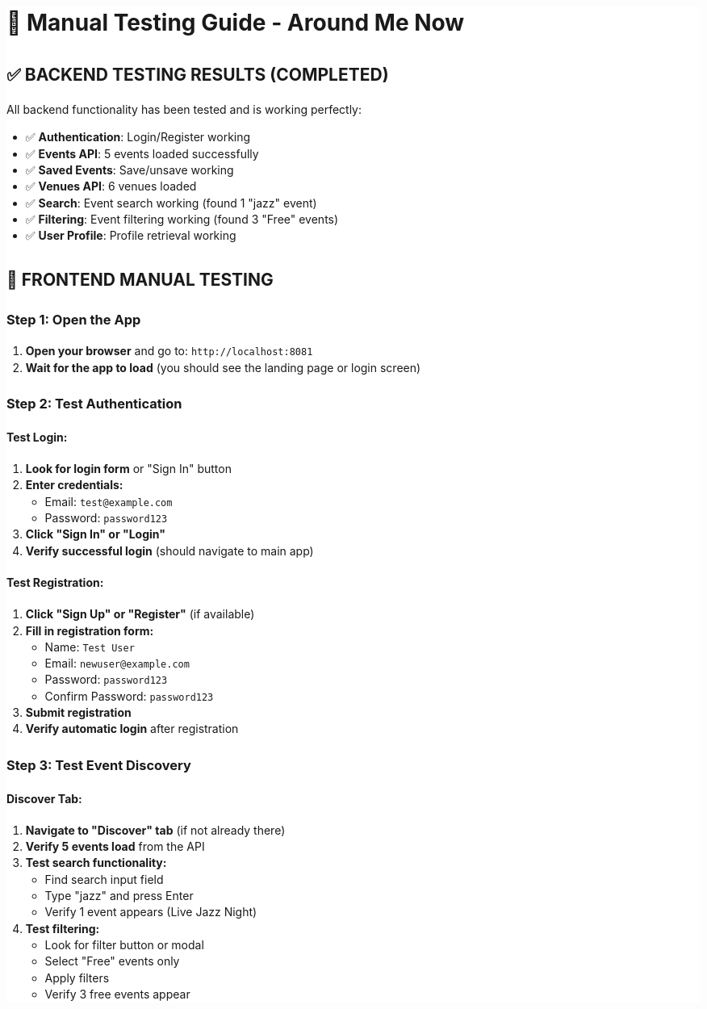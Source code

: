 # 🧪 Manual Testing Guide - Around Me Now

## ✅ **BACKEND TESTING RESULTS (COMPLETED)**

All backend functionality has been tested and is working perfectly:

- ✅ **Authentication**: Login/Register working
- ✅ **Events API**: 5 events loaded successfully
- ✅ **Saved Events**: Save/unsave working
- ✅ **Venues API**: 6 venues loaded
- ✅ **Search**: Event search working (found 1 "jazz" event)
- ✅ **Filtering**: Event filtering working (found 3 "Free" events)
- ✅ **User Profile**: Profile retrieval working

## 📱 **FRONTEND MANUAL TESTING**

### **Step 1: Open the App**

1. **Open your browser** and go to: `http://localhost:8081`
2. **Wait for the app to load** (you should see the landing page or login screen)

### **Step 2: Test Authentication**

#### **Test Login:**
1. **Look for login form** or "Sign In" button
2. **Enter credentials:**
   - Email: `test@example.com`
   - Password: `password123`
3. **Click "Sign In" or "Login"**
4. **Verify successful login** (should navigate to main app)

#### **Test Registration:**
1. **Click "Sign Up" or "Register"** (if available)
2. **Fill in registration form:**
   - Name: `Test User`
   - Email: `newuser@example.com`
   - Password: `password123`
   - Confirm Password: `password123`
3. **Submit registration**
4. **Verify automatic login** after registration

### **Step 3: Test Event Discovery**

#### **Discover Tab:**
1. **Navigate to "Discover" tab** (if not already there)
2. **Verify 5 events load** from the API
3. **Test search functionality:**
   - Find search input field
   - Type "jazz" and press Enter
   - Verify 1 event appears (Live Jazz Night)
4. **Test filtering:**
   - Look for filter button or modal
   - Select "Free" events only
   - Apply filters
   - Verify 3 free events appear
